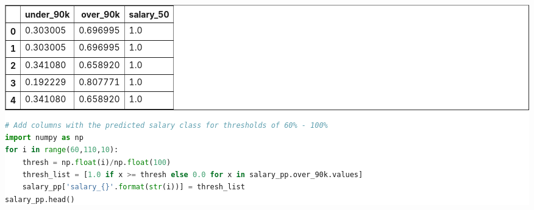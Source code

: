 


<div>
<table border="1" class="dataframe">
  <thead>
    <tr style="text-align: right;">
      <th></th>
      <th>under_90k</th>
      <th>over_90k</th>
      <th>salary_50</th>
    </tr>
  </thead>
  <tbody>
    <tr>
      <th>0</th>
      <td>0.303005</td>
      <td>0.696995</td>
      <td>1.0</td>
    </tr>
    <tr>
      <th>1</th>
      <td>0.303005</td>
      <td>0.696995</td>
      <td>1.0</td>
    </tr>
    <tr>
      <th>2</th>
      <td>0.341080</td>
      <td>0.658920</td>
      <td>1.0</td>
    </tr>
    <tr>
      <th>3</th>
      <td>0.192229</td>
      <td>0.807771</td>
      <td>1.0</td>
    </tr>
    <tr>
      <th>4</th>
      <td>0.341080</td>
      <td>0.658920</td>
      <td>1.0</td>
    </tr>
  </tbody>
</table>
</div>




```python
# Add columns with the predicted salary class for thresholds of 60% - 100%
import numpy as np
for i in range(60,110,10):
    thresh = np.float(i)/np.float(100)
    thresh_list = [1.0 if x >= thresh else 0.0 for x in salary_pp.over_90k.values]
    salary_pp['salary_{}'.format(str(i))] = thresh_list
salary_pp.head()
```
